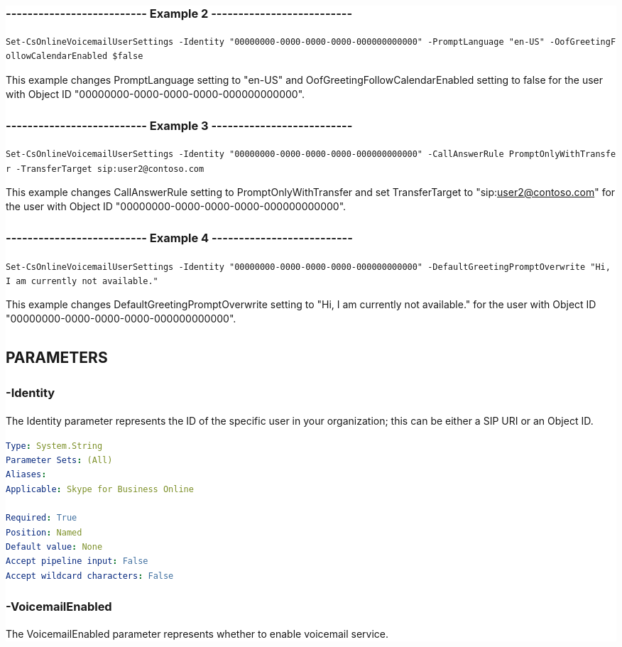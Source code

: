 ### -------------------------- Example 2 --------------------------
```
Set-CsOnlineVoicemailUserSettings -Identity "00000000-0000-0000-0000-000000000000" -PromptLanguage "en-US" -OofGreetingFollowCalendarEnabled $false
```

This example changes PromptLanguage setting to "en-US" and OofGreetingFollowCalendarEnabled setting to false for the user with Object ID "00000000-0000-0000-0000-000000000000".

### -------------------------- Example 3 --------------------------
```
Set-CsOnlineVoicemailUserSettings -Identity "00000000-0000-0000-0000-000000000000" -CallAnswerRule PromptOnlyWithTransfer -TransferTarget sip:user2@contoso.com
```

This example changes CallAnswerRule setting to PromptOnlyWithTransfer and set TransferTarget to "sip:user2@contoso.com" for the user with Object ID "00000000-0000-0000-0000-000000000000".

### -------------------------- Example 4 --------------------------
```
Set-CsOnlineVoicemailUserSettings -Identity "00000000-0000-0000-0000-000000000000" -DefaultGreetingPromptOverwrite "Hi, I am currently not available."
```

This example changes DefaultGreetingPromptOverwrite setting to "Hi, I am currently not available." for the user with Object ID "00000000-0000-0000-0000-000000000000".


## PARAMETERS

### -Identity
The Identity parameter represents the ID of the specific user in your organization; this can be either a SIP URI or an Object ID.

```yaml
Type: System.String
Parameter Sets: (All)
Aliases: 
Applicable: Skype for Business Online

Required: True
Position: Named
Default value: None
Accept pipeline input: False
Accept wildcard characters: False
```

### -VoicemailEnabled
The VoicemailEnabled parameter represents whether to enable voicemail service.
